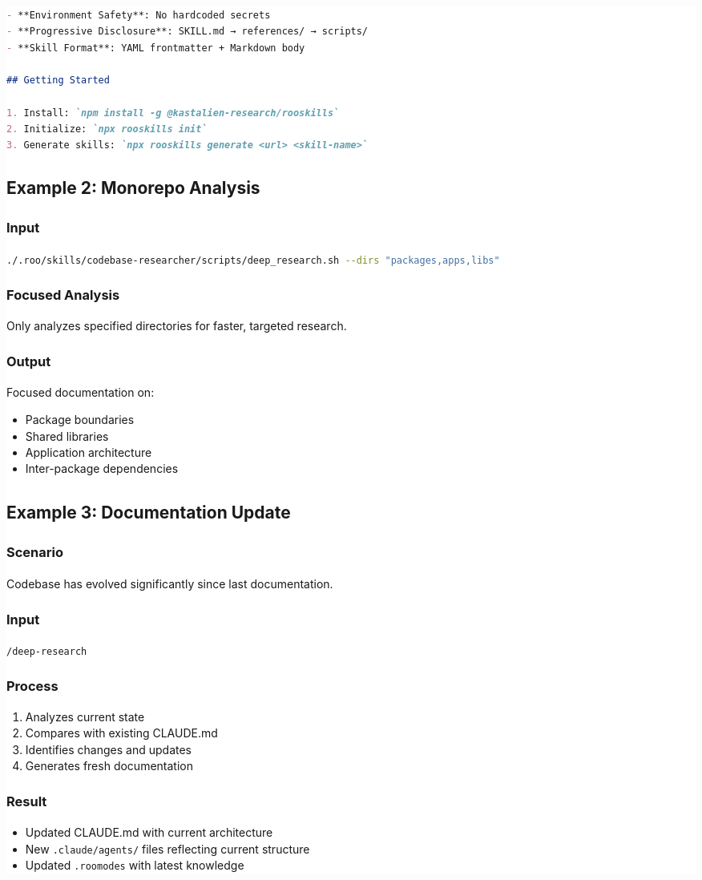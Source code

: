 ```markdown
- **Environment Safety**: No hardcoded secrets
- **Progressive Disclosure**: SKILL.md → references/ → scripts/
- **Skill Format**: YAML frontmatter + Markdown body

## Getting Started

1. Install: `npm install -g @kastalien-research/rooskills`
2. Initialize: `npx rooskills init`
3. Generate skills: `npx rooskills generate <url> <skill-name>`
```

## Example 2: Monorepo Analysis

### Input
```bash
./.roo/skills/codebase-researcher/scripts/deep_research.sh --dirs "packages,apps,libs"
```

### Focused Analysis
Only analyzes specified directories for faster, targeted research.

### Output
Focused documentation on:
- Package boundaries
- Shared libraries
- Application architecture
- Inter-package dependencies

## Example 3: Documentation Update

### Scenario
Codebase has evolved significantly since last documentation.

### Input
```bash
/deep-research
```

### Process
1. Analyzes current state
2. Compares with existing CLAUDE.md
3. Identifies changes and updates
4. Generates fresh documentation

### Result
- Updated CLAUDE.md with current architecture
- New `.claude/agents/` files reflecting current structure
- Updated `.roomodes` with latest knowledge
